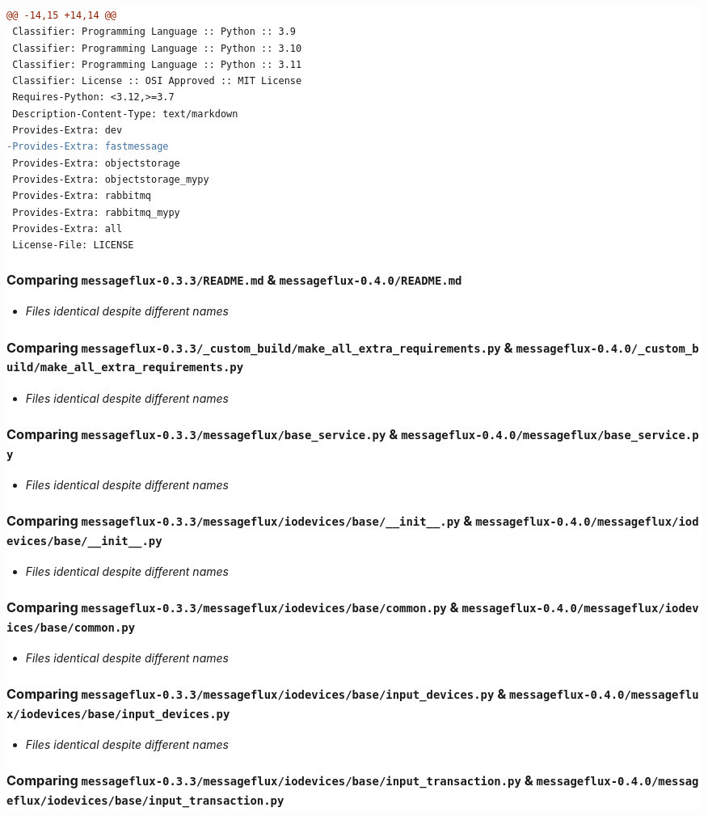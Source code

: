 ```diff
@@ -14,15 +14,14 @@
 Classifier: Programming Language :: Python :: 3.9
 Classifier: Programming Language :: Python :: 3.10
 Classifier: Programming Language :: Python :: 3.11
 Classifier: License :: OSI Approved :: MIT License
 Requires-Python: <3.12,>=3.7
 Description-Content-Type: text/markdown
 Provides-Extra: dev
-Provides-Extra: fastmessage
 Provides-Extra: objectstorage
 Provides-Extra: objectstorage_mypy
 Provides-Extra: rabbitmq
 Provides-Extra: rabbitmq_mypy
 Provides-Extra: all
 License-File: LICENSE
```

### Comparing `messageflux-0.3.3/README.md` & `messageflux-0.4.0/README.md`

 * *Files identical despite different names*

### Comparing `messageflux-0.3.3/_custom_build/make_all_extra_requirements.py` & `messageflux-0.4.0/_custom_build/make_all_extra_requirements.py`

 * *Files identical despite different names*

### Comparing `messageflux-0.3.3/messageflux/base_service.py` & `messageflux-0.4.0/messageflux/base_service.py`

 * *Files identical despite different names*

### Comparing `messageflux-0.3.3/messageflux/iodevices/base/__init__.py` & `messageflux-0.4.0/messageflux/iodevices/base/__init__.py`

 * *Files identical despite different names*

### Comparing `messageflux-0.3.3/messageflux/iodevices/base/common.py` & `messageflux-0.4.0/messageflux/iodevices/base/common.py`

 * *Files identical despite different names*

### Comparing `messageflux-0.3.3/messageflux/iodevices/base/input_devices.py` & `messageflux-0.4.0/messageflux/iodevices/base/input_devices.py`

 * *Files identical despite different names*

### Comparing `messageflux-0.3.3/messageflux/iodevices/base/input_transaction.py` & `messageflux-0.4.0/messageflux/iodevices/base/input_transaction.py`
